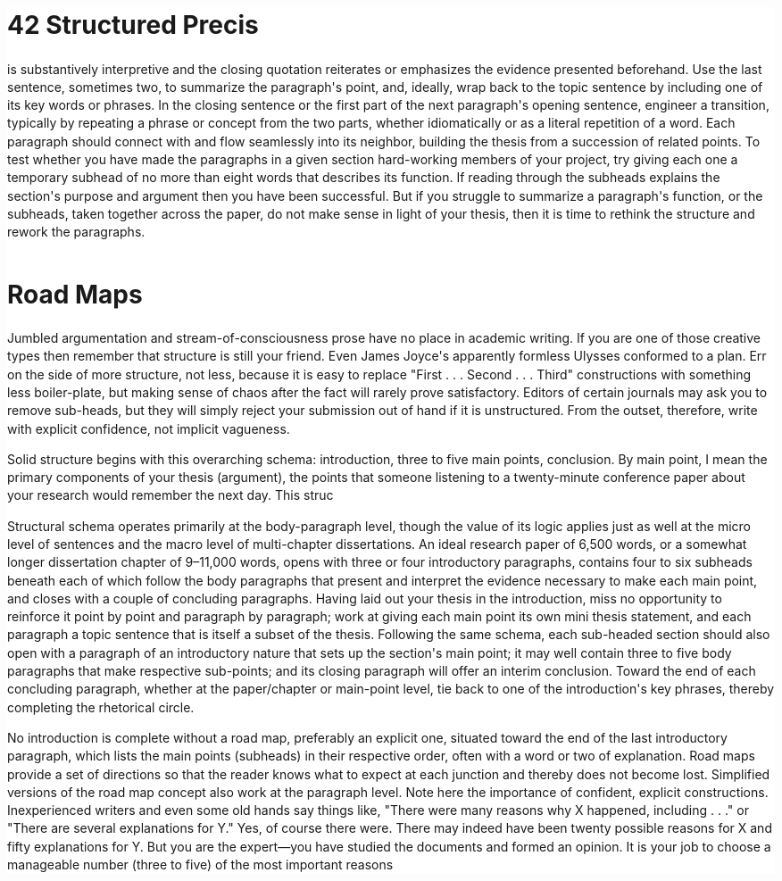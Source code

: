 # 42 Structured Precis  

is substantively interpretive and the closing quotation reiterates or emphasizes the evidence presented beforehand. Use the last sentence, sometimes two, to summarize the paragraph's point, and, ideally, wrap back to the topic sentence by including one of its key words or phrases. In the closing sentence or the first part of the next paragraph's opening sentence, engineer a transition, typically by repeating a phrase or concept from the two parts, whether idiomatically or as a literal repetition of a word. Each paragraph should connect with and flow seamlessly into its neighbor, building the thesis from a succession of related points. To test whether you have made the paragraphs in a given section hard-working members of your project, try giving each one a temporary subhead of no more than eight words that describes its function. If reading through the subheads explains the section's purpose and argument then you have been successful. But if you struggle to summarize a paragraph's function, or the subheads, taken together across the paper, do not make sense in light of your thesis, then it is time to rethink the structure and rework the paragraphs.  

# Road Maps  

Jumbled argumentation and stream-of-consciousness prose have no place in academic writing. If you are one of those creative types then remember that structure is still your friend. Even James Joyce's apparently formless Ulysses conformed to a plan. Err on the side of more structure, not less, because it is easy to replace "First . . . Second . . . Third" constructions with something less boiler-plate, but making sense of chaos after the fact will rarely prove satisfactory. Editors of certain journals may ask you to remove sub-heads, but they will simply reject your submission out of hand if it is unstructured. From the outset, therefore, write with explicit confidence, not implicit vagueness.  

Solid structure begins with this overarching schema: introduction, three to five main points, conclusion. By main point, I mean the primary components of your thesis (argument), the points that someone listening to a twenty-minute conference paper about your research would remember the next day. This struc  

Structural schema operates primarily at the body-paragraph level, though the value of its logic applies just as well at the micro level of sentences and the macro level of multi-chapter dissertations. An ideal research paper of 6,500 words, or a somewhat longer dissertation chapter of 9–11,000 words, opens with three or four introductory paragraphs, contains four to six subheads beneath each of which follow the body paragraphs that present and interpret the evidence necessary to make each main point, and closes with a couple of concluding paragraphs. Having laid out your thesis in the introduction, miss no opportunity to reinforce it point by point and paragraph by paragraph; work at giving each main point its own mini thesis statement, and each paragraph a topic sentence that is itself a subset of the thesis. Following the same schema, each sub-headed section should also open with a paragraph of an introductory nature that sets up the section's main point; it may well contain three to five body paragraphs that make respective sub-points; and its closing paragraph will offer an interim conclusion. Toward the end of each concluding paragraph, whether at the paper/chapter or main-point level, tie back to one of the introduction's key phrases, thereby completing the rhetorical circle.  

No introduction is complete without a road map, preferably an explicit one, situated toward the end of the last introductory paragraph, which lists the main points (subheads) in their respective order, often with a word or two of explanation. Road maps provide a set of directions so that the reader knows what to expect at each junction and thereby does not become lost. Simplified versions of the road map concept also work at the paragraph level. Note here the importance of confident, explicit constructions. Inexperienced writers and even some old hands say things like, "There were many reasons why X happened, including . . ." or "There are several explanations for Y." Yes, of course there were. There may indeed have been twenty possible reasons for X and fifty explanations for Y. But you are the expert—you have studied the documents and formed an opinion. It is your job to choose a manageable number (three to five) of the most important reasons  

